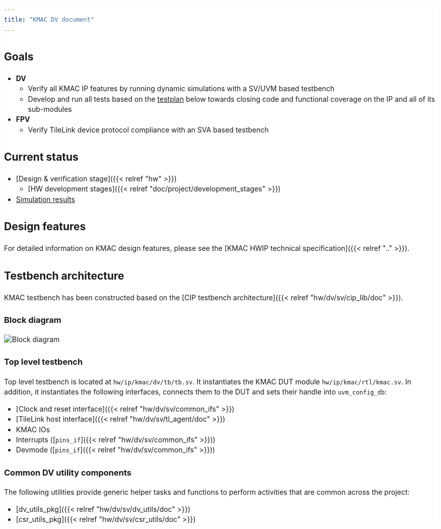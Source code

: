 ```yaml
---
title: "KMAC DV document"
---
```


## Goals
* **DV**
  * Verify all KMAC IP features by running dynamic simulations with a SV/UVM based testbench
  * Develop and run all tests based on the [testplan](#testplan) below towards closing code and functional coverage on the IP and all of its sub-modules
* **FPV**
  * Verify TileLink device protocol compliance with an SVA based testbench

## Current status
* [Design & verification stage]({{< relref "hw" >}})
  * [HW development stages]({{< relref "doc/project/development_stages" >}})
* [Simulation results](https://reports.opentitan.org/hw/ip/kmac/dv/latest/report.html)

## Design features
For detailed information on KMAC design features, please see the [KMAC HWIP technical specification]({{< relref ".." >}}).

## Testbench architecture
KMAC testbench has been constructed based on the [CIP testbench architecture]({{< relref "hw/dv/sv/cip_lib/doc" >}}).

### Block diagram
![Block diagram](tb.svg)

### Top level testbench
Top level testbench is located at `hw/ip/kmac/dv/tb/tb.sv`. It instantiates the KMAC DUT module `hw/ip/kmac/rtl/kmac.sv`.
In addition, it instantiates the following interfaces, connects them to the DUT and sets their handle into `uvm_config_db`:
* [Clock and reset interface]({{< relref "hw/dv/sv/common_ifs" >}})
* [TileLink host interface]({{< relref "hw/dv/sv/tl_agent/doc" >}})
* KMAC IOs
* Interrupts ([`pins_if`]({{< relref "hw/dv/sv/common_ifs" >}}))
* Devmode ([`pins_if`]({{< relref "hw/dv/sv/common_ifs" >}}))

### Common DV utility components
The following utilities provide generic helper tasks and functions to perform activities that are common across the project:
* [dv_utils_pkg]({{< relref "hw/dv/sv/dv_utils/doc" >}})
* [csr_utils_pkg]({{< relref "hw/dv/sv/csr_utils/doc" >}})
